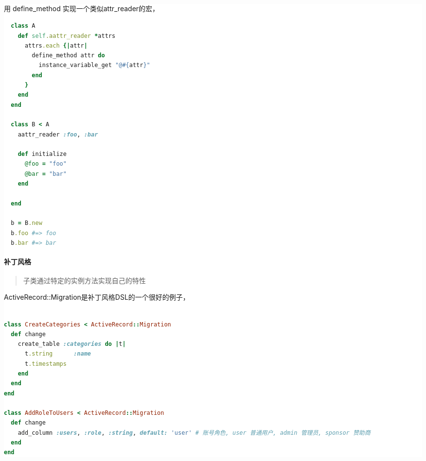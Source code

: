 用 define\_method 实现一个类似attr\_reader的宏，

~~~ruby
  class A
    def self.aattr_reader *attrs
	  attrs.each {|attr|
	    define_method attr do
		  instance_variable_get "@#{attr}"
		end
	  }
	end
  end

  class B < A
    aattr_reader :foo, :bar

    def initialize
	  @foo = "foo"
	  @bar = "bar"
	end

  end

  b = B.new
  b.foo #=> foo
  b.bar #=> bar

~~~


#### 补丁风格

  > 子类通过特定的实例方法实现自己的特性

ActiveRecord::Migration是补丁风格DSL的一个很好的例子，

~~~ruby
 
class CreateCategories < ActiveRecord::Migration
  def change
    create_table :categories do |t|
      t.string      :name
      t.timestamps
    end
  end
end

class AddRoleToUsers < ActiveRecord::Migration
  def change
    add_column :users, :role, :string, default: 'user' # 账号角色, user 普通用户, admin 管理员, sponsor 赞助商
  end
end

~~~
